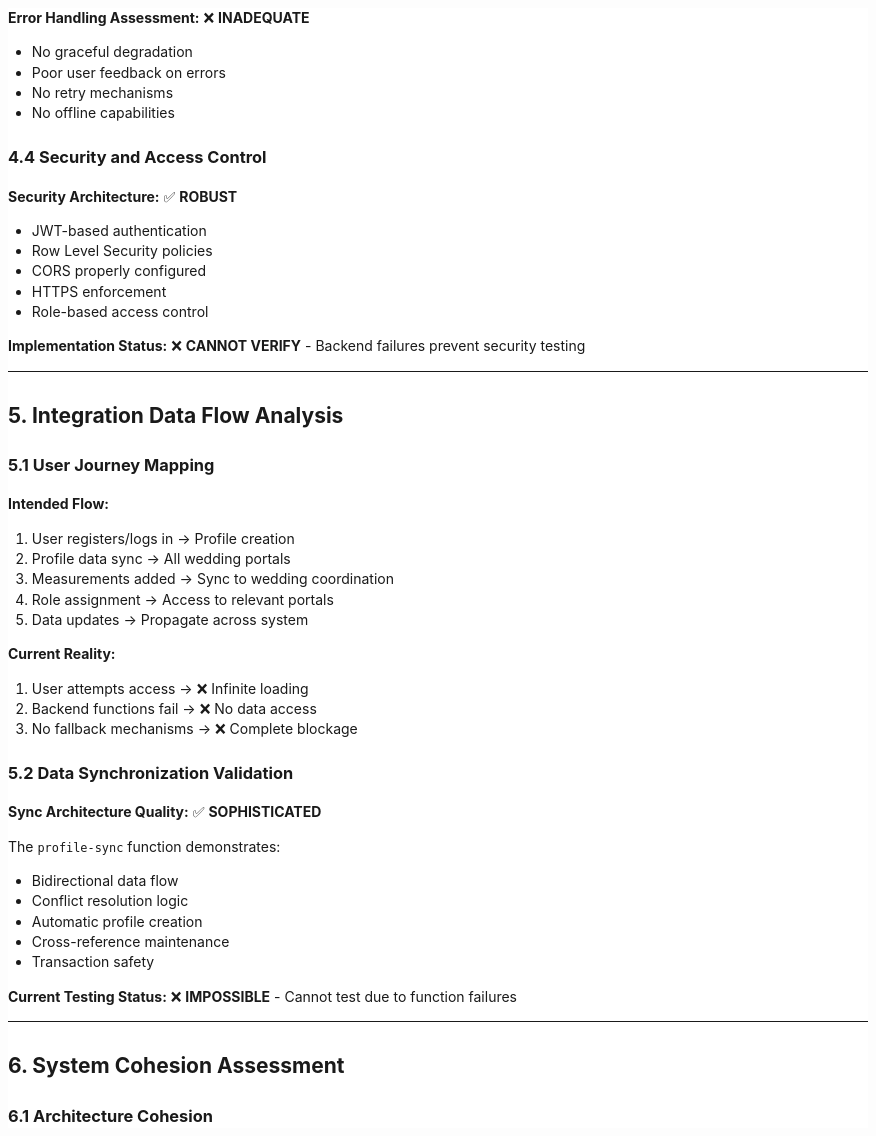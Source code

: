 **Error Handling Assessment:** ❌ **INADEQUATE**
- No graceful degradation
- Poor user feedback on errors
- No retry mechanisms
- No offline capabilities

### 4.4 Security and Access Control

**Security Architecture:** ✅ **ROBUST**

- JWT-based authentication
- Row Level Security policies
- CORS properly configured
- HTTPS enforcement
- Role-based access control

**Implementation Status:** ❌ **CANNOT VERIFY** - Backend failures prevent security testing

---

## 5. Integration Data Flow Analysis

### 5.1 User Journey Mapping

**Intended Flow:**
1. User registers/logs in → Profile creation
2. Profile data sync → All wedding portals
3. Measurements added → Sync to wedding coordination
4. Role assignment → Access to relevant portals
5. Data updates → Propagate across system

**Current Reality:**
1. User attempts access → ❌ Infinite loading
2. Backend functions fail → ❌ No data access
3. No fallback mechanisms → ❌ Complete blockage

### 5.2 Data Synchronization Validation

**Sync Architecture Quality:** ✅ **SOPHISTICATED**

The `profile-sync` function demonstrates:
- Bidirectional data flow
- Conflict resolution logic
- Automatic profile creation
- Cross-reference maintenance
- Transaction safety

**Current Testing Status:** ❌ **IMPOSSIBLE** - Cannot test due to function failures

---

## 6. System Cohesion Assessment

### 6.1 Architecture Cohesion
